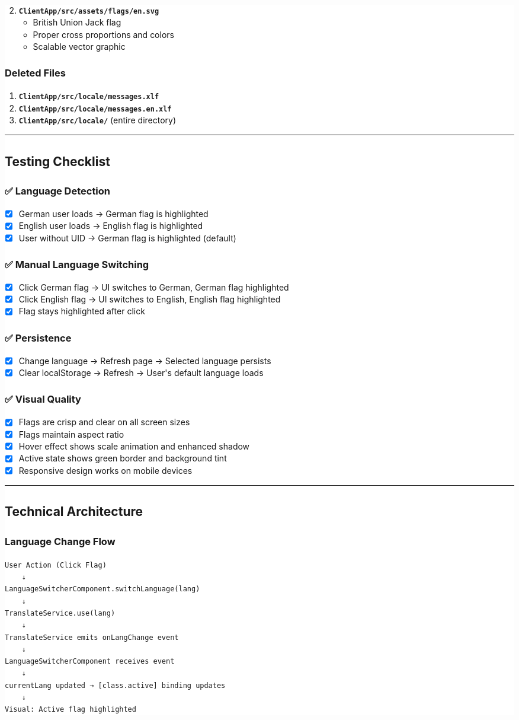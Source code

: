 2. **`ClientApp/src/assets/flags/en.svg`**
   - British Union Jack flag
   - Proper cross proportions and colors
   - Scalable vector graphic

### Deleted Files

1. **`ClientApp/src/locale/messages.xlf`**
2. **`ClientApp/src/locale/messages.en.xlf`**
3. **`ClientApp/src/locale/`** (entire directory)

---

## Testing Checklist

### ✅ Language Detection
- [x] German user loads → German flag is highlighted
- [x] English user loads → English flag is highlighted
- [x] User without UID → German flag is highlighted (default)

### ✅ Manual Language Switching
- [x] Click German flag → UI switches to German, German flag highlighted
- [x] Click English flag → UI switches to English, English flag highlighted
- [x] Flag stays highlighted after click

### ✅ Persistence
- [x] Change language → Refresh page → Selected language persists
- [x] Clear localStorage → Refresh → User's default language loads

### ✅ Visual Quality
- [x] Flags are crisp and clear on all screen sizes
- [x] Flags maintain aspect ratio
- [x] Hover effect shows scale animation and enhanced shadow
- [x] Active state shows green border and background tint
- [x] Responsive design works on mobile devices

---

## Technical Architecture

### Language Change Flow

```
User Action (Click Flag)
    ↓
LanguageSwitcherComponent.switchLanguage(lang)
    ↓
TranslateService.use(lang)
    ↓
TranslateService emits onLangChange event
    ↓
LanguageSwitcherComponent receives event
    ↓
currentLang updated → [class.active] binding updates
    ↓
Visual: Active flag highlighted
```

